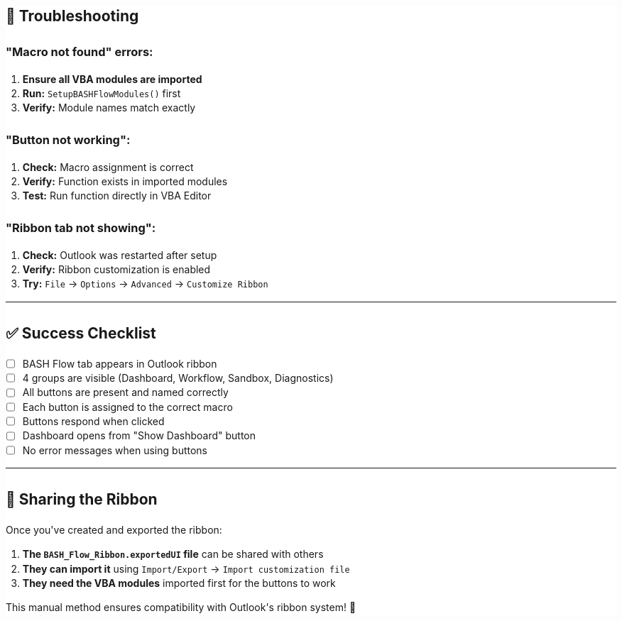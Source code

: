 ## 🚨 **Troubleshooting**

### **"Macro not found" errors:**
1. **Ensure all VBA modules are imported**
2. **Run:** `SetupBASHFlowModules()` first
3. **Verify:** Module names match exactly

### **"Button not working":**
1. **Check:** Macro assignment is correct
2. **Verify:** Function exists in imported modules
3. **Test:** Run function directly in VBA Editor

### **"Ribbon tab not showing":**
1. **Check:** Outlook was restarted after setup
2. **Verify:** Ribbon customization is enabled
3. **Try:** `File` → `Options` → `Advanced` → `Customize Ribbon`

---

## ✅ **Success Checklist**

- [ ] BASH Flow tab appears in Outlook ribbon
- [ ] 4 groups are visible (Dashboard, Workflow, Sandbox, Diagnostics)
- [ ] All buttons are present and named correctly
- [ ] Each button is assigned to the correct macro
- [ ] Buttons respond when clicked
- [ ] Dashboard opens from "Show Dashboard" button
- [ ] No error messages when using buttons

---

## 🔄 **Sharing the Ribbon**

Once you've created and exported the ribbon:

1. **The `BASH_Flow_Ribbon.exportedUI` file** can be shared with others
2. **They can import it** using `Import/Export` → `Import customization file`
3. **They need the VBA modules** imported first for the buttons to work

This manual method ensures compatibility with Outlook's ribbon system! 🎯
